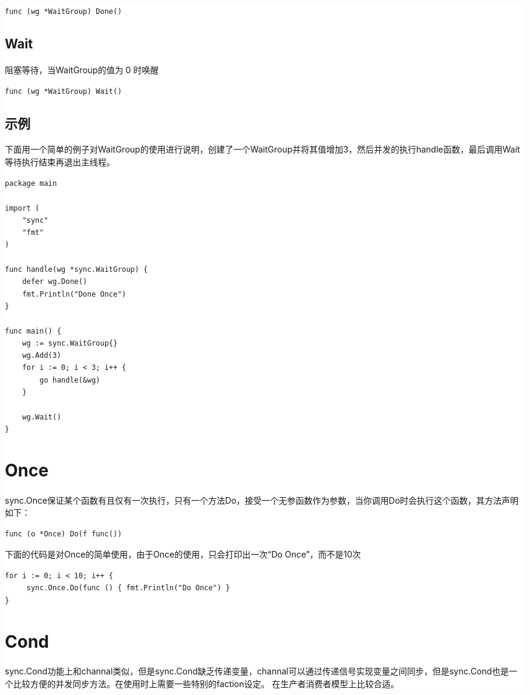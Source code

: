```
func (wg *WaitGroup) Done()
```

## Wait
阻塞等待，当WaitGroup的值为 0 时唤醒

```
func (wg *WaitGroup) Wait()
```

## 示例
下面用一个简单的例子对WaitGroup的使用进行说明，创建了一个WaitGroup并将其值增加3，然后并发的执行handle函数，最后调用Wait等待执行结束再退出主线程。
```
package main

import (
	"sync"
	"fmt"
)

func handle(wg *sync.WaitGroup) {
	defer wg.Done()
	fmt.Println("Done Once")
}

func main() {
	wg := sync.WaitGroup{}
	wg.Add(3)
	for i := 0; i < 3; i++ {
		go handle(&wg)
	}

	wg.Wait()
}
```

# Once
sync.Once保证某个函数有且仅有一次执行，只有一个方法Do，接受一个无参函数作为参数，当你调用Do时会执行这个函数，其方法声明如下：

```
func (o *Once) Do(f func())
```
下面的代码是对Once的简单使用，由于Once的使用，只会打印出一次“Do Once”，而不是10次

```
for i := 0; i < 10; i++ {
     sync.Once.Do(func () { fmt.Println("Do Once") }
}
```

# Cond
sync.Cond功能上和channal类似，但是sync.Cond缺乏传递变量，channal可以通过传递信号实现变量之间同步，但是sync.Cond也是一个比较方便的并发同步方法。在使用时上需要一些特别的faction设定。 在生产者消费者模型上比较合适。
